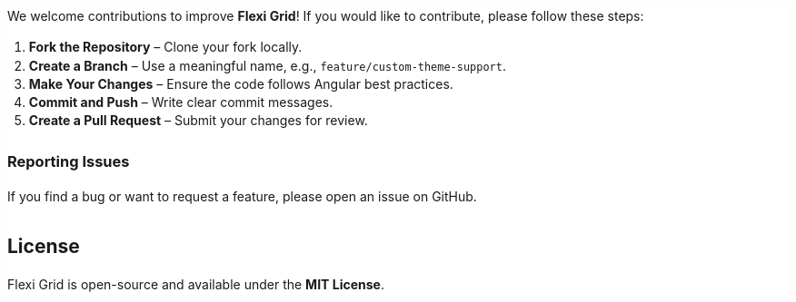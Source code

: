 We welcome contributions to improve **Flexi Grid**! If you would like to contribute, please follow these steps:

1. **Fork the Repository** – Clone your fork locally.
2. **Create a Branch** – Use a meaningful name, e.g., `feature/custom-theme-support`.
3. **Make Your Changes** – Ensure the code follows Angular best practices.
4. **Commit and Push** – Write clear commit messages.
5. **Create a Pull Request** – Submit your changes for review.

### Reporting Issues

If you find a bug or want to request a feature, please open an issue on GitHub.

## License

Flexi Grid is open-source and available under the **MIT License**.